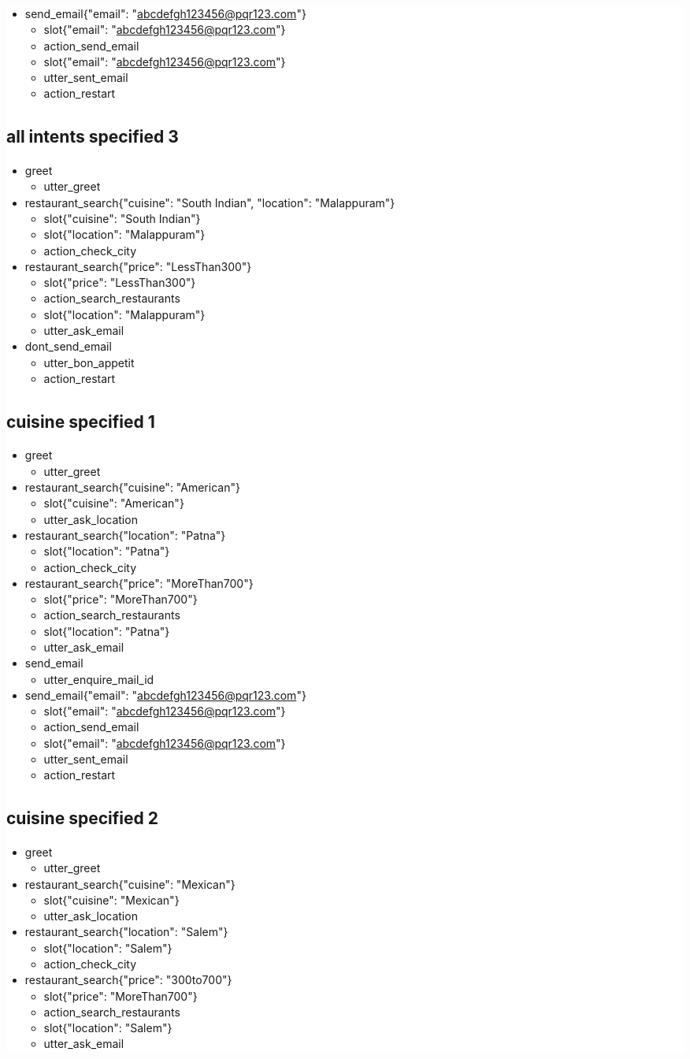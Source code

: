 * send_email{"email": "abcdefgh123456@pqr123.com"}
    - slot{"email": "abcdefgh123456@pqr123.com"}
    - action_send_email
    - slot{"email": "abcdefgh123456@pqr123.com"}
    - utter_sent_email
    - action_restart

## all intents specified 3
* greet
    - utter_greet
* restaurant_search{"cuisine": "South Indian", "location": "Malappuram"}
    - slot{"cuisine": "South Indian"}
    - slot{"location": "Malappuram"}
    - action_check_city
* restaurant_search{"price": "LessThan300"}
    - slot{"price": "LessThan300"}
    - action_search_restaurants
    - slot{"location": "Malappuram"}
    - utter_ask_email
* dont_send_email
    - utter_bon_appetit
    - action_restart


## cuisine specified 1
* greet
    - utter_greet
* restaurant_search{"cuisine": "American"}
    - slot{"cuisine": "American"}
    - utter_ask_location
* restaurant_search{"location": "Patna"}
    - slot{"location": "Patna"}
    - action_check_city
* restaurant_search{"price": "MoreThan700"}
    - slot{"price": "MoreThan700"}
    - action_search_restaurants
    - slot{"location": "Patna"}
    - utter_ask_email
* send_email
    - utter_enquire_mail_id
* send_email{"email": "abcdefgh123456@pqr123.com"}
    - slot{"email": "abcdefgh123456@pqr123.com"}
    - action_send_email
    - slot{"email": "abcdefgh123456@pqr123.com"}
    - utter_sent_email
    - action_restart

 
## cuisine specified 2
* greet
    - utter_greet
* restaurant_search{"cuisine": "Mexican"}
    - slot{"cuisine": "Mexican"}
    - utter_ask_location
* restaurant_search{"location": "Salem"}
    - slot{"location": "Salem"}
    - action_check_city
* restaurant_search{"price": "300to700"}
    - slot{"price": "MoreThan700"}
    - action_search_restaurants
    - slot{"location": "Salem"}
    - utter_ask_email